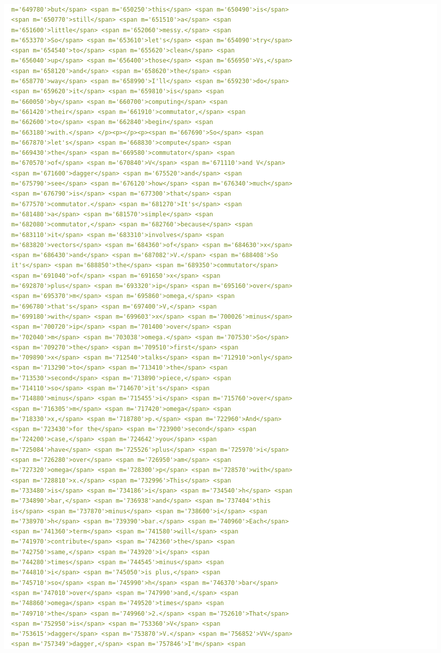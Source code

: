 ```yaml
  m='649780'>but</span> <span m='650250'>this</span> <span m='650490'>is</span>
  <span m='650770'>still</span> <span m='651510'>a</span> <span
  m='651600'>little</span> <span m='652060'>messy.</span> <span
  m='653370'>So</span> <span m='653610'>let's</span> <span m='654090'>try</span>
  <span m='654540'>to</span> <span m='655620'>clean</span> <span
  m='656040'>up</span> <span m='656400'>those</span> <span m='656950'>Vs,</span>
  <span m='658120'>and</span> <span m='658620'>the</span> <span
  m='658770'>way</span> <span m='658990'>I'll</span> <span m='659230'>do</span>
  <span m='659620'>it</span> <span m='659810'>is</span> <span
  m='660050'>by</span> <span m='660700'>computing</span> <span
  m='661420'>their</span> <span m='661910'>commutator,</span> <span
  m='662600'>to</span> <span m='662840'>begin</span> <span
  m='663180'>with.</span> </p><p></p><p><span m='667690'>So</span> <span
  m='667870'>let's</span> <span m='668830'>compute</span> <span
  m='669430'>the</span> <span m='669580'>commutator</span> <span
  m='670570'>of</span> <span m='670840'>V</span> <span m='671110'>and V</span>
  <span m='671600'>dagger</span> <span m='675520'>and</span> <span
  m='675790'>see</span> <span m='676120'>how</span> <span m='676340'>much</span>
  <span m='676790'>is</span> <span m='677300'>that</span> <span
  m='677570'>commutator.</span> <span m='681270'>It's</span> <span
  m='681480'>a</span> <span m='681570'>simple</span> <span
  m='682080'>commutator,</span> <span m='682760'>because</span> <span
  m='683110'>it</span> <span m='683310'>involves</span> <span
  m='683820'>vectors</span> <span m='684360'>of</span> <span m='684630'>x</span>
  <span m='686430'>and</span> <span m='687082'>V.</span> <span m='688408'>So
  it's</span> <span m='688850'>the</span> <span m='689350'>commutator</span>
  <span m='691040'>of</span> <span m='691650'>x</span> <span
  m='692870'>plus</span> <span m='693320'>ip</span> <span m='695160'>over</span>
  <span m='695370'>m</span> <span m='695860'>omega,</span> <span
  m='696780'>that's</span> <span m='697400'>V,</span> <span
  m='699180'>with</span> <span m='699603'>x</span> <span m='700026'>minus</span>
  <span m='700720'>ip</span> <span m='701400'>over</span> <span
  m='702040'>m</span> <span m='703038'>omega.</span> <span m='707530'>So</span>
  <span m='709270'>the</span> <span m='709510'>first</span> <span
  m='709890'>x</span> <span m='712540'>talks</span> <span m='712910'>only</span>
  <span m='713290'>to</span> <span m='713410'>the</span> <span
  m='713530'>second</span> <span m='713890'>piece,</span> <span
  m='714110'>so</span> <span m='714670'>it's</span> <span
  m='714880'>minus</span> <span m='715455'>i</span> <span m='715760'>over</span>
  <span m='716305'>m</span> <span m='717420'>omega</span> <span
  m='718330'>x,</span> <span m='718780'>p.</span> <span m='722960'>And</span>
  <span m='723430'>for the</span> <span m='723900'>second</span> <span
  m='724200'>case,</span> <span m='724642'>you</span> <span
  m='725084'>have</span> <span m='725526'>plus</span> <span m='725970'>i</span>
  <span m='726280'>over</span> <span m='726950'>am</span> <span
  m='727320'>omega</span> <span m='728300'>p</span> <span m='728570'>with</span>
  <span m='728810'>x.</span> <span m='732996'>This</span> <span
  m='733480'>is</span> <span m='734186'>i</span> <span m='734540'>h</span> <span
  m='734890'>bar,</span> <span m='736938'>and</span> <span m='737404'>this
  is</span> <span m='737870'>minus</span> <span m='738600'>i</span> <span
  m='738970'>h</span> <span m='739390'>bar.</span> <span m='740960'>Each</span>
  <span m='741360'>term</span> <span m='741580'>will</span> <span
  m='741970'>contribute</span> <span m='742360'>the</span> <span
  m='742750'>same,</span> <span m='743920'>i</span> <span
  m='744280'>times</span> <span m='744545'>minus</span> <span
  m='744810'>i</span> <span m='745050'>is plus,</span> <span
  m='745710'>so</span> <span m='745990'>h</span> <span m='746370'>bar</span>
  <span m='747010'>over</span> <span m='747990'>and,</span> <span
  m='748860'>omega</span> <span m='749520'>times</span> <span
  m='749710'>the</span> <span m='749960'>2.</span> <span m='752610'>That</span>
  <span m='752950'>is</span> <span m='753360'>V</span> <span
  m='753615'>dagger</span> <span m='753870'>V.</span> <span m='756852'>VV</span>
  <span m='757349'>dagger,</span> <span m='757846'>I'm</span> <span
```